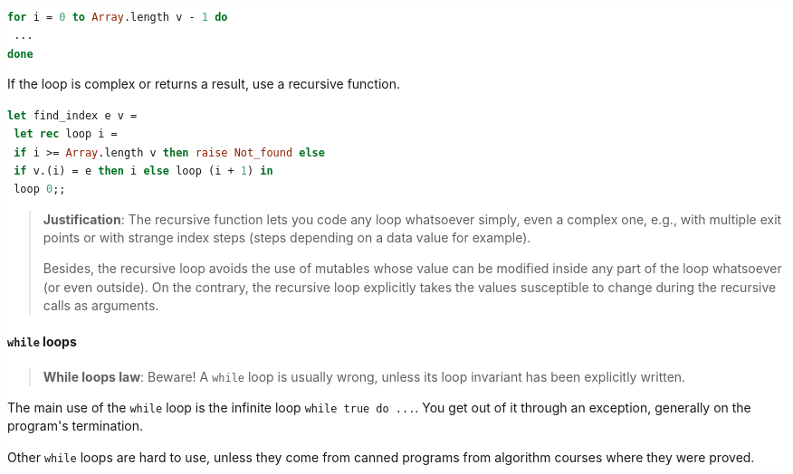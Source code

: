 

```ml
for i = 0 to Array.length v - 1 do
 ...
done

```
If the loop is complex or returns a result, use a recursive function.



```ml
let find_index e v =
 let rec loop i =
 if i >= Array.length v then raise Not_found else
 if v.(i) = e then i else loop (i + 1) in
 loop 0;;

```

> 
> **Justification**: The recursive function lets you code any loop
> whatsoever simply, even a complex one, e.g., with multiple exit
> points or with strange index steps (steps depending on a data value
> for example).
> 
> 
> Besides, the recursive loop avoids the use of mutables whose value can
> be modified inside any part of the loop whatsoever (or even
> outside). On the contrary, the recursive loop explicitly takes the values
> susceptible to change during the recursive calls as
> arguments.
> 
> 
> 


#### `while` loops



> 
> **While loops law**: Beware! A `while` loop is usually wrong, unless its
> loop invariant has been explicitly written.
> 
> 
> 


The main use of the `while` loop is the infinite loop
`while true do ...`. You get out of it through an exception,
generally on the program's termination.


Other `while` loops are hard to use, unless they come from canned
programs from algorithm courses where they were proved.

